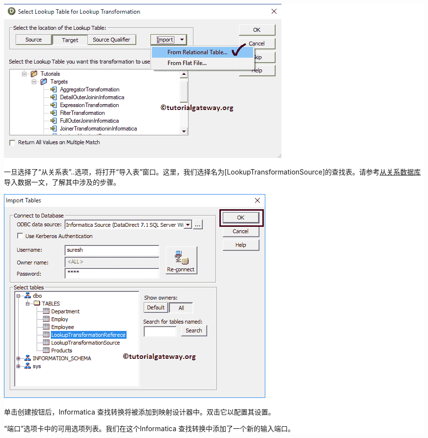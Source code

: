 ![Lookup Transformation in Informatica 8](img/c45f4fc85ca5462dcc279b7b90b08509.png)

一旦选择了“从关系表”..选项，将打开“导入表”窗口。这里，我们选择名为[LookupTransformationSource]的查找表。请参考[从关系数据库](https://www.tutorialgateway.org/database-source-in-informatica/)导入数据一文，了解其中涉及的步骤。

![Lookup Transformation in Informatica 9](img/33d58e6eb8b0c4002119788569487507.png)

单击创建按钮后，Informatica 查找转换将被添加到映射设计器中。双击它以配置其设置。

“端口”选项卡中的可用选项列表。我们在这个Informatica 查找转换中添加了一个新的输入端口。
